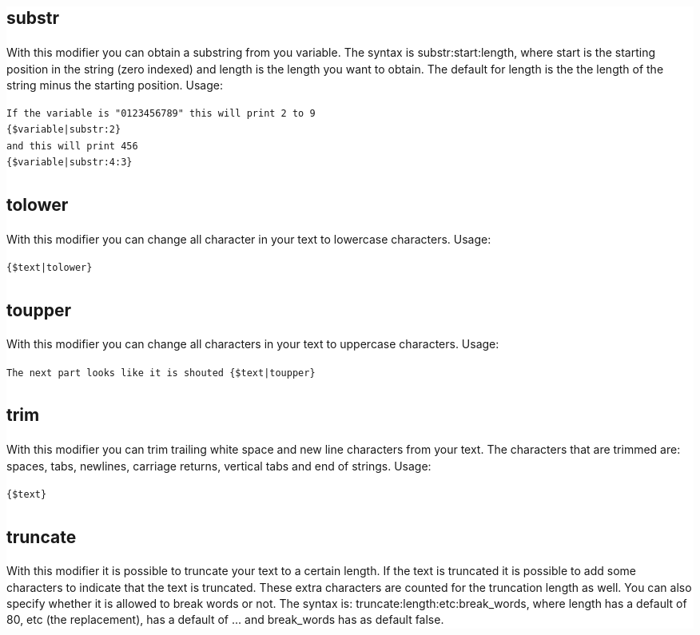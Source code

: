 ## substr

With this modifier you can obtain a substring from you variable. The syntax
is substr:start:length, where start is the starting position in the string
(zero indexed) and length is the length you want to obtain. The default
for length is the the length of the string minus the starting position.
Usage:

```text
If the variable is "0123456789" this will print 2 to 9
{$variable|substr:2}
and this will print 456
{$variable|substr:4:3}
```

## tolower

With this modifier you can change all character in your text to lowercase
characters.
Usage:

```text
{$text|tolower}
```

## toupper

With this modifier you can change all characters in your text to uppercase
characters.
Usage:

```text
The next part looks like it is shouted {$text|toupper}
```

## trim

With this modifier you can trim trailing white space and new line characters
from your text. The characters that are trimmed are: spaces, tabs, newlines,
carriage returns, vertical tabs and end of strings.
Usage:

```text
{$text}
```

## truncate

With this modifier it is possible to truncate your text to a certain length.
If the text is truncated it is possible to add some characters to indicate
that the text is truncated. These extra characters are counted for the
truncation length as well. You can also specify whether it is allowed to
break words or not. The syntax is: truncate:length:etc:break_words,
where length has a default of 80, etc (the replacement), has a default of
... and break_words has as default false.
